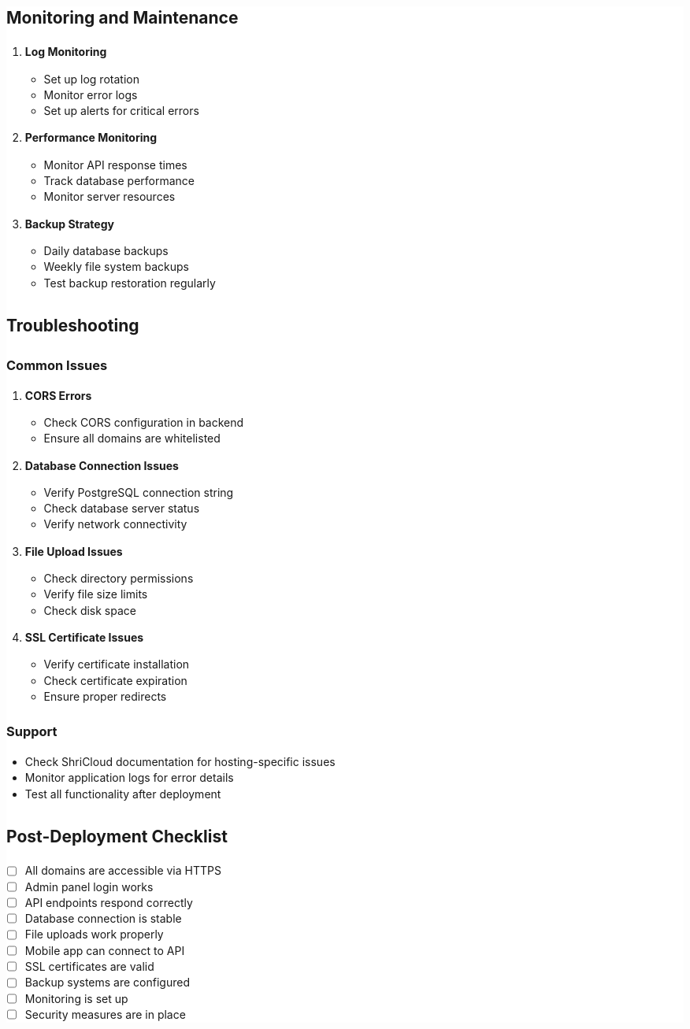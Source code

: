 ## Monitoring and Maintenance

1. **Log Monitoring**
   - Set up log rotation
   - Monitor error logs
   - Set up alerts for critical errors

2. **Performance Monitoring**
   - Monitor API response times
   - Track database performance
   - Monitor server resources

3. **Backup Strategy**
   - Daily database backups
   - Weekly file system backups
   - Test backup restoration regularly

## Troubleshooting

### Common Issues

1. **CORS Errors**
   - Check CORS configuration in backend
   - Ensure all domains are whitelisted

2. **Database Connection Issues**
   - Verify PostgreSQL connection string
   - Check database server status
   - Verify network connectivity

3. **File Upload Issues**
   - Check directory permissions
   - Verify file size limits
   - Check disk space

4. **SSL Certificate Issues**
   - Verify certificate installation
   - Check certificate expiration
   - Ensure proper redirects

### Support

- Check ShriCloud documentation for hosting-specific issues
- Monitor application logs for error details
- Test all functionality after deployment

## Post-Deployment Checklist

- [ ] All domains are accessible via HTTPS
- [ ] Admin panel login works
- [ ] API endpoints respond correctly
- [ ] Database connection is stable
- [ ] File uploads work properly
- [ ] Mobile app can connect to API
- [ ] SSL certificates are valid
- [ ] Backup systems are configured
- [ ] Monitoring is set up
- [ ] Security measures are in place
